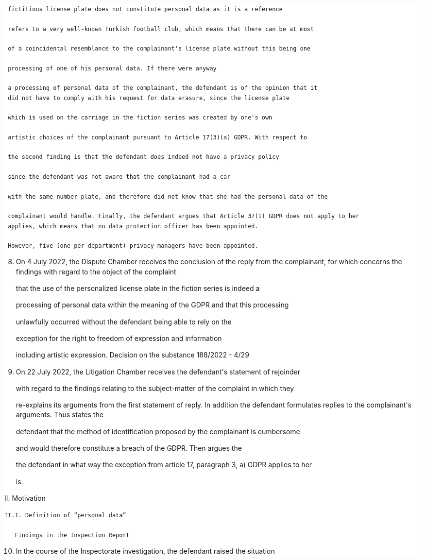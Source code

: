      fictitious license plate does not constitute personal data as it is a reference

     refers to a very well-known Turkish football club, which means that there can be at most

     of a coincidental resemblance to the complainant's license plate without this being one

     processing of one of his personal data. If there were anyway

     a processing of personal data of the complainant, the defendant is of the opinion that it
     did not have to comply with his request for data erasure, since the license plate

     which is used on the carriage in the fiction series was created by one's own

     artistic choices of the complainant pursuant to Article 17(3)(a) GDPR. With respect to

     the second finding is that the defendant does indeed not have a privacy policy

     since the defendant was not aware that the complainant had a car

     with the same number plate, and therefore did not know that she had the personal data of the

     complainant would handle. Finally, the defendant argues that Article 37(1) GDPR does not apply to her
     applies, which means that no data protection officer has been appointed.

     However, five (one per department) privacy managers have been appointed.

8. On 4 July 2022, the Dispute Chamber receives the conclusion of the reply from the complainant, for which
     concerns the findings with regard to the object of the complaint

     that the use of the personalized license plate in the fiction series is indeed a

     processing of personal data within the meaning of the GDPR and that this processing

     unlawfully occurred without the defendant being able to rely on the

     exception for the right to freedom of expression and information

     including artistic expression. Decision on the substance 188/2022 - 4/29

 9. On 22 July 2022, the Litigation Chamber receives the defendant's statement of rejoinder

       with regard to the findings relating to the subject-matter of the complaint in which they

       re-explains its arguments from the first statement of reply. In addition
       the defendant formulates replies to the complainant's arguments. Thus states the

       defendant that the method of identification proposed by the complainant is cumbersome

       and would therefore constitute a breach of the GDPR. Then argues the

       the defendant in what way the exception from article 17, paragraph 3, a) GDPR applies to her

       is.

II. Motivation

    II.1. Definition of “personal data”

       Findings in the Inspection Report

 10. In the course of the Inspectorate investigation, the defendant raised the situation
